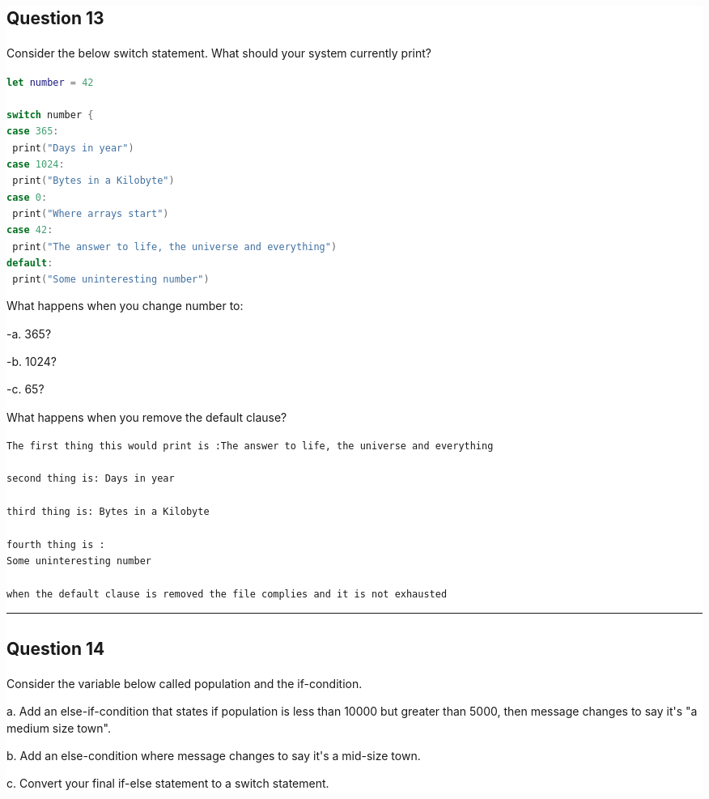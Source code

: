 
## Question 13

Consider the below switch statement. What should your system currently print?

```swift
let number = 42

switch number {
case 365:
 print("Days in year")
case 1024:
 print("Bytes in a Kilobyte")
case 0:
 print("Where arrays start")
case 42:
 print("The answer to life, the universe and everything")
default:
 print("Some uninteresting number")
```
What happens when you change number to:

-a. 365?

-b. 1024?

-c. 65?

What happens when you remove the default clause?

```
The first thing this would print is :The answer to life, the universe and everything

second thing is: Days in year

third thing is: Bytes in a Kilobyte

fourth thing is :
Some uninteresting number

when the default clause is removed the file complies and it is not exhausted 
```

***


## Question 14

Consider the variable below called population and the if-condition.

a. Add an else-if-condition that states if population is less than 10000 but greater than 5000, then message changes to say it's "a medium size town".

b. Add an else-condition where message changes to say it's a mid-size town.

c. Convert your final if-else statement to a switch statement.
